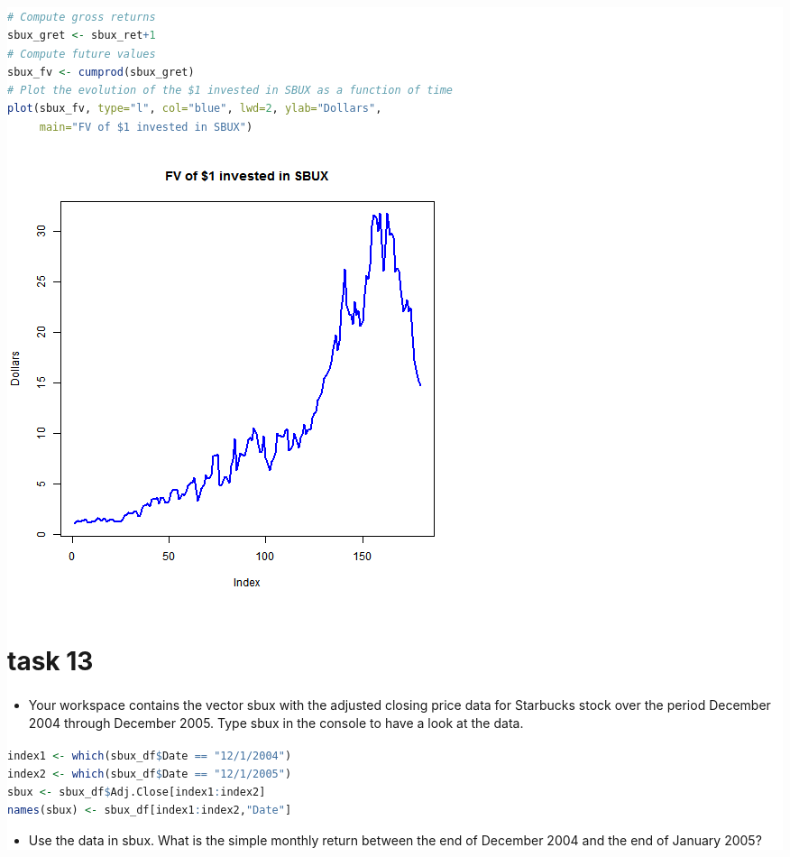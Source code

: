 ```r
# Compute gross returns
sbux_gret <- sbux_ret+1
# Compute future values
sbux_fv <- cumprod(sbux_gret)
# Plot the evolution of the $1 invested in SBUX as a function of time
plot(sbux_fv, type="l", col="blue", lwd=2, ylab="Dollars", 
     main="FV of $1 invested in SBUX")
```

![plot of chunk unnamed-chunk-12](figure/unnamed-chunk-12-1.png) 

# task 13
+ Your workspace contains the vector sbux with the adjusted closing price data for Starbucks stock over the period December 2004 through December 2005. Type sbux in the console to have a look at the data.

```r
index1 <- which(sbux_df$Date == "12/1/2004")
index2 <- which(sbux_df$Date == "12/1/2005")
sbux <- sbux_df$Adj.Close[index1:index2]
names(sbux) <- sbux_df[index1:index2,"Date"]
```
+ Use the data in sbux. What is the simple monthly return between the end of December 2004 and the end of January 2005?
